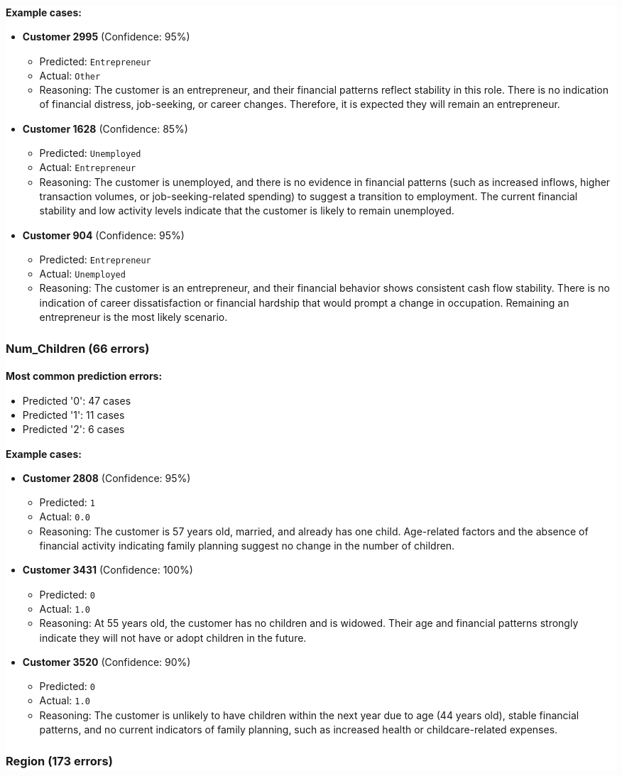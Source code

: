**Example cases:**

- **Customer 2995** (Confidence: 95%)
  - Predicted: `Entrepreneur`
  - Actual: `Other`
  - Reasoning: The customer is an entrepreneur, and their financial patterns reflect stability in this role. There is no indication of financial distress, job-seeking, or career changes. Therefore, it is expected they will remain an entrepreneur.

- **Customer 1628** (Confidence: 85%)
  - Predicted: `Unemployed`
  - Actual: `Entrepreneur`
  - Reasoning: The customer is unemployed, and there is no evidence in financial patterns (such as increased inflows, higher transaction volumes, or job-seeking-related spending) to suggest a transition to employment. The current financial stability and low activity levels indicate that the customer is likely to remain unemployed.

- **Customer 904** (Confidence: 95%)
  - Predicted: `Entrepreneur`
  - Actual: `Unemployed`
  - Reasoning: The customer is an entrepreneur, and their financial behavior shows consistent cash flow stability. There is no indication of career dissatisfaction or financial hardship that would prompt a change in occupation. Remaining an entrepreneur is the most likely scenario.

### Num_Children (66 errors)

**Most common prediction errors:**

- Predicted '0': 47 cases
- Predicted '1': 11 cases
- Predicted '2': 6 cases

**Example cases:**

- **Customer 2808** (Confidence: 95%)
  - Predicted: `1`
  - Actual: `0.0`
  - Reasoning: The customer is 57 years old, married, and already has one child. Age-related factors and the absence of financial activity indicating family planning suggest no change in the number of children.

- **Customer 3431** (Confidence: 100%)
  - Predicted: `0`
  - Actual: `1.0`
  - Reasoning: At 55 years old, the customer has no children and is widowed. Their age and financial patterns strongly indicate they will not have or adopt children in the future.

- **Customer 3520** (Confidence: 90%)
  - Predicted: `0`
  - Actual: `1.0`
  - Reasoning: The customer is unlikely to have children within the next year due to age (44 years old), stable financial patterns, and no current indicators of family planning, such as increased health or childcare-related expenses.

### Region (173 errors)
